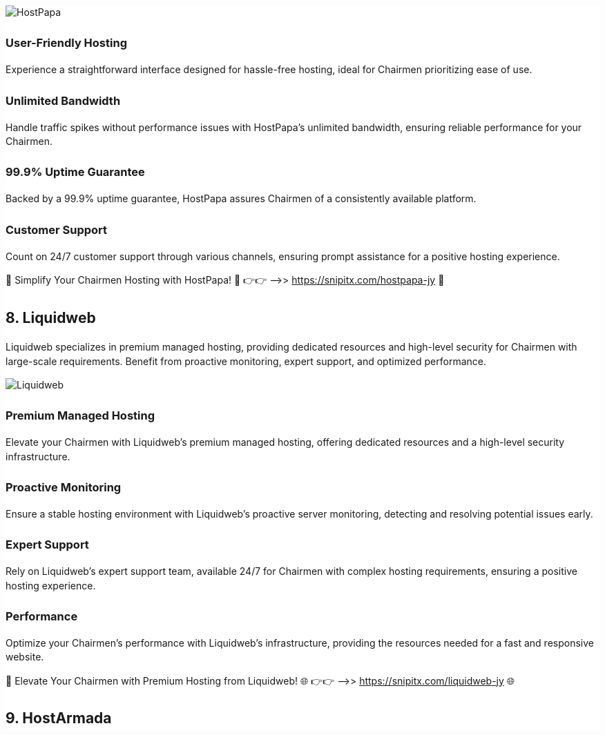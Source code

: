 ![HostPapa](https://i.imgur.com/ouDTkvl.jpeg "HostPapa Hosting")

### User-Friendly Hosting
Experience a straightforward interface designed for hassle-free hosting, ideal for Chairmen prioritizing ease of use.

### Unlimited Bandwidth
Handle traffic spikes without performance issues with HostPapa’s unlimited bandwidth, ensuring reliable performance for your Chairmen.

### 99.9% Uptime Guarantee
Backed by a 99.9% uptime guarantee, HostPapa assures Chairmen of a consistently available platform.

### Customer Support
Count on 24/7 customer support through various channels, ensuring prompt assistance for a positive hosting experience.

🌈 Simplify Your Chairmen Hosting with HostPapa! 🚀
👉👉 -->> https://snipitx.com/hostpapa-jy 🚀

## 8. Liquidweb

Liquidweb specializes in premium managed hosting, providing dedicated resources and high-level security for Chairmen with large-scale requirements. Benefit from proactive monitoring, expert support, and optimized performance.

![Liquidweb](https://i.imgur.com/4IvT9SC.jpeg "Liquidweb Hosting")

### Premium Managed Hosting
Elevate your Chairmen with Liquidweb’s premium managed hosting, offering dedicated resources and a high-level security infrastructure.

### Proactive Monitoring
Ensure a stable hosting environment with Liquidweb’s proactive server monitoring, detecting and resolving potential issues early.

### Expert Support
Rely on Liquidweb’s expert support team, available 24/7 for Chairmen with complex hosting requirements, ensuring a positive hosting experience.

### Performance
Optimize your Chairmen’s performance with Liquidweb’s infrastructure, providing the resources needed for a fast and responsive website.

🚀 Elevate Your Chairmen with Premium Hosting from Liquidweb! 🌐
👉👉 -->> https://snipitx.com/liquidweb-jy 🌐

## 9. HostArmada
